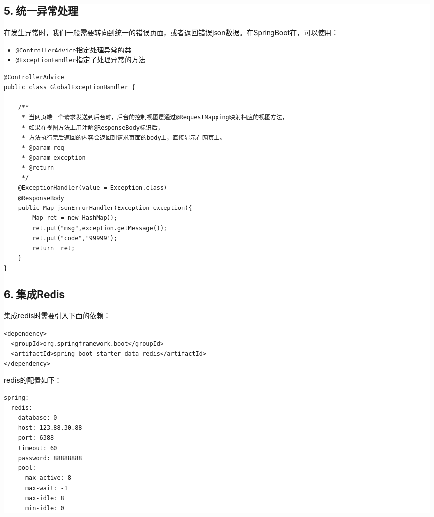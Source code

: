 ## 5. 统一异常处理

在发生异常时，我们一般需要转向到统一的错误页面，或者返回错误json数据。在SpringBoot在，可以使用：

*  `@ControllerAdvice`指定处理异常的类
*  `@ExceptionHandler`指定了处理异常的方法

```
@ControllerAdvice
public class GlobalExceptionHandler {

    /**
     * 当网页端一个请求发送到后台时，后台的控制视图层通过@RequestMapping映射相应的视图方法，
     * 如果在视图方法上用注解@ResponseBody标识后，
     * 方法执行完后返回的内容会返回到请求页面的body上，直接显示在网页上。
     * @param req
     * @param exception
     * @return
     */
    @ExceptionHandler(value = Exception.class)
    @ResponseBody
    public Map jsonErrorHandler(Exception exception){
        Map ret = new HashMap();
        ret.put("msg",exception.getMessage());
        ret.put("code","99999");
        return  ret;
    }
}
```

## 6. 集成Redis

集成redis时需要引入下面的依赖：
```
<dependency>
  <groupId>org.springframework.boot</groupId>
  <artifactId>spring-boot-starter-data-redis</artifactId>
</dependency>
```
redis的配置如下：
```
spring:
  redis:
    database: 0
    host: 123.88.30.88
    port: 6388
    timeout: 60
    password: 88888888
    pool:
      max-active: 8
      max-wait: -1
      max-idle: 8
      min-idle: 0
```

